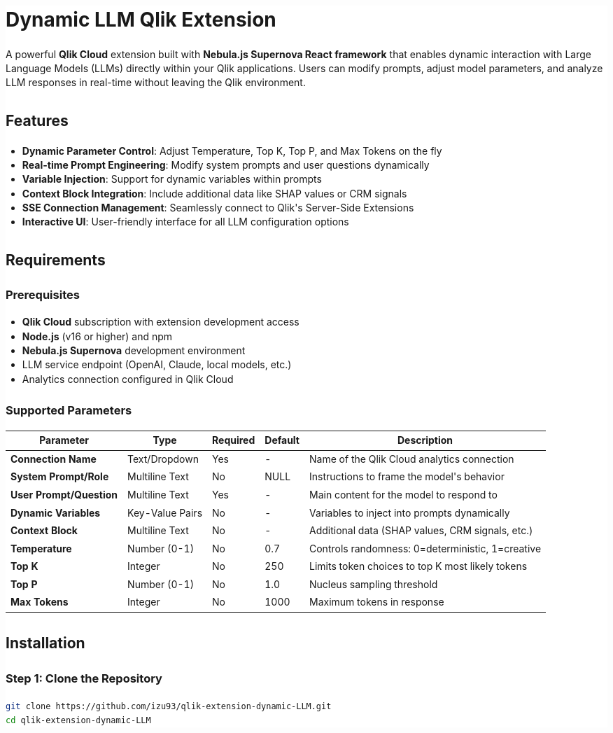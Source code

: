 # Dynamic LLM Qlik Extension

A powerful **Qlik Cloud** extension built with **Nebula.js Supernova React framework** that enables dynamic interaction with Large Language Models (LLMs) directly within your Qlik applications. Users can modify prompts, adjust model parameters, and analyze LLM responses in real-time without leaving the Qlik environment.

## Features

- **Dynamic Parameter Control**: Adjust Temperature, Top K, Top P, and Max Tokens on the fly
- **Real-time Prompt Engineering**: Modify system prompts and user questions dynamically
- **Variable Injection**: Support for dynamic variables within prompts
- **Context Block Integration**: Include additional data like SHAP values or CRM signals
- **SSE Connection Management**: Seamlessly connect to Qlik's Server-Side Extensions
- **Interactive UI**: User-friendly interface for all LLM configuration options

## Requirements

### Prerequisites
- **Qlik Cloud** subscription with extension development access
- **Node.js** (v16 or higher) and npm
- **Nebula.js Supernova** development environment
- LLM service endpoint (OpenAI, Claude, local models, etc.)
- Analytics connection configured in Qlik Cloud

### Supported Parameters

| Parameter | Type | Required | Default | Description |
|-----------|------|----------|---------|-------------|
| **Connection Name** | Text/Dropdown | Yes | - | Name of the Qlik Cloud analytics connection |
| **System Prompt/Role** | Multiline Text | No | NULL | Instructions to frame the model's behavior |
| **User Prompt/Question** | Multiline Text | Yes | - | Main content for the model to respond to |
| **Dynamic Variables** | Key-Value Pairs | No | - | Variables to inject into prompts dynamically |
| **Context Block** | Multiline Text | No | - | Additional data (SHAP values, CRM signals, etc.) |
| **Temperature** | Number (0-1) | No | 0.7 | Controls randomness: 0=deterministic, 1=creative |
| **Top K** | Integer | No | 250 | Limits token choices to top K most likely tokens |
| **Top P** | Number (0-1) | No | 1.0 | Nucleus sampling threshold |
| **Max Tokens** | Integer | No | 1000 | Maximum tokens in response |

## Installation

### Step 1: Clone the Repository
```bash
git clone https://github.com/izu93/qlik-extension-dynamic-LLM.git
cd qlik-extension-dynamic-LLM
```

